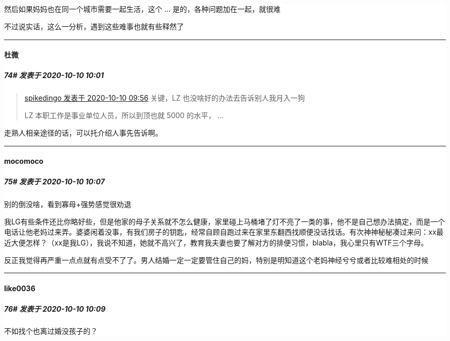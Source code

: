 然后如果妈妈也在同一个城市需要一起生活，这个 ...</blockquote>
是的，各种问题加在一起，就很难


不过说实话，这么一分析，遇到这些难事也就有些释然了







-----

####  杜微  
##### 74#       发表于 2020-10-10 10:01



<blockquote><a href="httphttps://bbs.saraba1st.com/2b/forum.php?mod=redirect&amp;goto=findpost&amp;pid=49006304&amp;ptid=1964235" target="_blank">spikedingo 发表于 2020-10-10 09:56</a>
关键，LZ 也没啥好的办法去告诉别人我月入一狗


LZ 本职工作是事业单位人员，所以到顶也就 5000 的水平， ...</blockquote>
走熟人相亲途径的话，可以托介绍人事先告诉啊。







-----

####  mocomoco  
##### 75#       发表于 2020-10-10 10:07




别的倒没啥，看到寡母+强势感觉很劝退

我LG有些条件还比你略好些，但是他家的母子关系就不怎么健康，家里碰上马桶堵了灯不亮了一类的事，他不是自己想办法搞定，而是一个电话让他老妈过来弄。婆婆闲着没事，有我们房子的钥匙，经常自顾自跑过来在家里东翻西找顺便没话找话。有次神神秘秘凑过来问：xx最近大便怎样？（xx是我LG），我说不知道，她就不高兴了，教育我夫妻也要了解对方的排便习惯，blabla，我心里只有WTF三个字母。

反正我觉得再严重一点点就有点受不了了。男人结婚一定一定要管住自己的妈，特别是明知道这个老妈神经兮兮或者比较难相处的时候







-----

####  like0036  
##### 76#       发表于 2020-10-10 10:09




不如找个也离过婚没孩子的？






